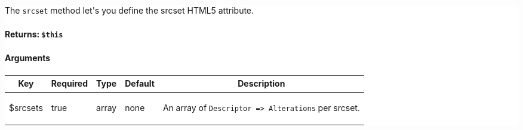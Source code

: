 The `srcset` method let's you define the srcset HTML5 attribute.

#### Returns: `$this`

#### Arguments

<table class="table table-bordered table-striped">

<thead>

<tr>

<th>Key</th>

<th>Required</th>

<th>Type</th>

<th>Default</th>

<th>Description</th>

</tr>

</thead>

<tbody>

<tr>

<td>

$srcsets

</td>

<td>

true

</td>

<td>

array

</td>

<td>

none

</td>

<td>

An array of `Descriptor => Alterations` per srcset.

</td>

</tr>

</tbody>

</table>

